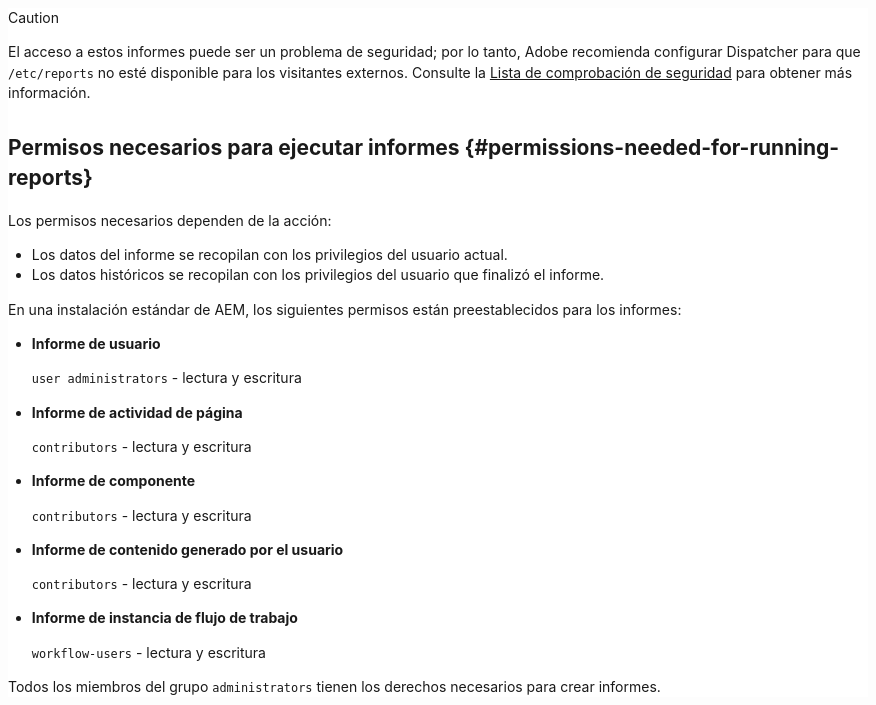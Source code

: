 >[!CAUTION]
>
>El acceso a estos informes puede ser un problema de seguridad; por lo tanto, Adobe recomienda configurar Dispatcher para que `/etc/reports` no esté disponible para los visitantes externos. Consulte la [Lista de comprobación de seguridad](security-checklist.md) para obtener más información.

## Permisos necesarios para ejecutar informes {#permissions-needed-for-running-reports}

Los permisos necesarios dependen de la acción:

* Los datos del informe se recopilan con los privilegios del usuario actual.
* Los datos históricos se recopilan con los privilegios del usuario que finalizó el informe.

En una instalación estándar de AEM, los siguientes permisos están preestablecidos para los informes:

* **Informe de usuario**

  `user administrators` - lectura y escritura

* **Informe de actividad de página**

  `contributors` - lectura y escritura

* **Informe de componente**

  `contributors` - lectura y escritura

* **Informe de contenido generado por el usuario**

  `contributors` - lectura y escritura

* **Informe de instancia de flujo de trabajo**

  `workflow-users` - lectura y escritura

Todos los miembros del grupo `administrators` tienen los derechos necesarios para crear informes.
